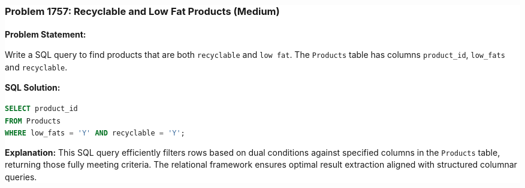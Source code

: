
### Problem 1757: Recyclable and Low Fat Products (Medium)

**Problem Statement:**

Write a SQL query to find products that are both `recyclable` and `low fat`. The `Products` table has columns `product_id`, `low_fats` and `recyclable`. 

**SQL Solution:**

```sql
SELECT product_id
FROM Products
WHERE low_fats = 'Y' AND recyclable = 'Y';
```

**Explanation:**
This SQL query efficiently filters rows based on dual conditions against specified columns in the `Products` table, returning those fully meeting criteria. The relational framework ensures optimal result extraction aligned with structured columnar queries.